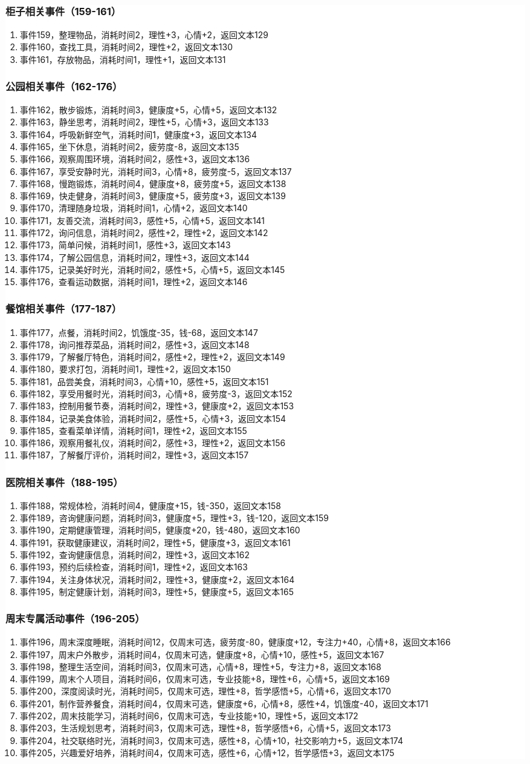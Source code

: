 ### 柜子相关事件（159-161）

1. 事件159，整理物品，消耗时间2，理性+3，心情+2，返回文本129
2. 事件160，查找工具，消耗时间2，理性+2，返回文本130
3. 事件161，存放物品，消耗时间1，理性+1，返回文本131

### 公园相关事件（162-176）

1. 事件162，散步锻炼，消耗时间3，健康度+5，心情+5，返回文本132
2. 事件163，静坐思考，消耗时间2，理性+5，心情+3，返回文本133
3. 事件164，呼吸新鲜空气，消耗时间1，健康度+3，返回文本134
4. 事件165，坐下休息，消耗时间2，疲劳度-8，返回文本135
5. 事件166，观察周围环境，消耗时间2，感性+3，返回文本136
6. 事件167，享受安静时光，消耗时间3，心情+8，疲劳度-5，返回文本137
7. 事件168，慢跑锻炼，消耗时间4，健康度+8，疲劳度+5，返回文本138
8. 事件169，快走健身，消耗时间3，健康度+5，疲劳度+3，返回文本139
9. 事件170，清理随身垃圾，消耗时间1，心情+2，返回文本140
10. 事件171，友善交流，消耗时间3，感性+5，心情+5，返回文本141
11. 事件172，询问信息，消耗时间2，感性+2，理性+2，返回文本142
12. 事件173，简单问候，消耗时间1，感性+3，返回文本143
13. 事件174，了解公园信息，消耗时间2，理性+3，返回文本144
14. 事件175，记录美好时光，消耗时间2，感性+5，心情+5，返回文本145
15. 事件176，查看运动数据，消耗时间1，理性+2，返回文本146

### 餐馆相关事件（177-187）

1. 事件177，点餐，消耗时间2，饥饿度-35，钱-68，返回文本147
2. 事件178，询问推荐菜品，消耗时间2，感性+3，返回文本148
3. 事件179，了解餐厅特色，消耗时间2，感性+2，理性+2，返回文本149
4. 事件180，要求打包，消耗时间1，理性+2，返回文本150
5. 事件181，品尝美食，消耗时间3，心情+10，感性+5，返回文本151
6. 事件182，享受用餐时光，消耗时间3，心情+8，疲劳度-3，返回文本152
7. 事件183，控制用餐节奏，消耗时间2，理性+3，健康度+2，返回文本153
8. 事件184，记录美食体验，消耗时间2，感性+5，心情+3，返回文本154
9. 事件185，查看菜单详情，消耗时间1，理性+2，返回文本155
10. 事件186，观察用餐礼仪，消耗时间2，感性+3，理性+2，返回文本156
11. 事件187，了解餐厅评价，消耗时间2，理性+3，返回文本157

### 医院相关事件（188-195）

1. 事件188，常规体检，消耗时间4，健康度+15，钱-350，返回文本158
2. 事件189，咨询健康问题，消耗时间3，健康度+5，理性+3，钱-120，返回文本159
3. 事件190，定期健康管理，消耗时间5，健康度+20，钱-480，返回文本160
4. 事件191，获取健康建议，消耗时间2，理性+5，健康度+3，返回文本161
5. 事件192，查询健康信息，消耗时间2，理性+3，返回文本162
6. 事件193，预约后续检查，消耗时间1，理性+2，返回文本163
7. 事件194，关注身体状况，消耗时间2，理性+3，健康度+2，返回文本164
8. 事件195，制定健康计划，消耗时间3，理性+5，健康度+5，返回文本165

### 周末专属活动事件（196-205）

1. 事件196，周末深度睡眠，消耗时间12，仅周末可选，疲劳度-80，健康度+12，专注力+40，心情+8，返回文本166
2. 事件197，周末户外散步，消耗时间4，仅周末可选，健康度+8，心情+10，感性+5，返回文本167
3. 事件198，整理生活空间，消耗时间3，仅周末可选，心情+8，理性+5，专注力+8，返回文本168
4. 事件199，周末个人项目，消耗时间6，仅周末可选，专业技能+8，理性+6，心情+5，返回文本169
5. 事件200，深度阅读时光，消耗时间5，仅周末可选，理性+8，哲学感悟+5，心情+6，返回文本170
6. 事件201，制作营养餐食，消耗时间4，仅周末可选，健康度+6，心情+8，感性+4，饥饿度-40，返回文本171
7. 事件202，周末技能学习，消耗时间6，仅周末可选，专业技能+10，理性+5，返回文本172
8. 事件203，生活规划思考，消耗时间3，仅周末可选，理性+8，哲学感悟+6，心情+5，返回文本173
9. 事件204，社交联络时光，消耗时间3，仅周末可选，感性+8，心情+10，社交影响力+5，返回文本174
10. 事件205，兴趣爱好培养，消耗时间4，仅周末可选，感性+6，心情+12，哲学感悟+3，返回文本175
